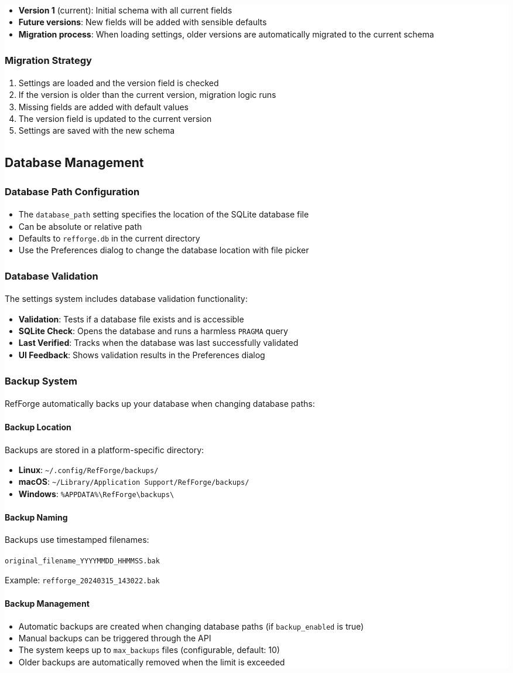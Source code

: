 - **Version 1** (current): Initial schema with all current fields
- **Future versions**: New fields will be added with sensible defaults
- **Migration process**: When loading settings, older versions are automatically migrated to the current schema

### Migration Strategy

1. Settings are loaded and the version field is checked
2. If the version is older than the current version, migration logic runs
3. Missing fields are added with default values
4. The version field is updated to the current version
5. Settings are saved with the new schema

## Database Management

### Database Path Configuration

- The `database_path` setting specifies the location of the SQLite database file
- Can be absolute or relative path
- Defaults to `refforge.db` in the current directory
- Use the Preferences dialog to change the database location with file picker

### Database Validation

The settings system includes database validation functionality:

- **Validation**: Tests if a database file exists and is accessible
- **SQLite Check**: Opens the database and runs a harmless `PRAGMA` query
- **Last Verified**: Tracks when the database was last successfully validated
- **UI Feedback**: Shows validation results in the Preferences dialog

### Backup System

RefForge automatically backs up your database when changing database paths:

#### Backup Location
Backups are stored in a platform-specific directory:
- **Linux**: `~/.config/RefForge/backups/`
- **macOS**: `~/Library/Application Support/RefForge/backups/`
- **Windows**: `%APPDATA%\RefForge\backups\`

#### Backup Naming
Backups use timestamped filenames:
```
original_filename_YYYYMMDD_HHMMSS.bak
```
Example: `refforge_20240315_143022.bak`

#### Backup Management
- Automatic backups are created when changing database paths (if `backup_enabled` is true)
- Manual backups can be triggered through the API
- The system keeps up to `max_backups` files (configurable, default: 10)
- Older backups are automatically removed when the limit is exceeded
